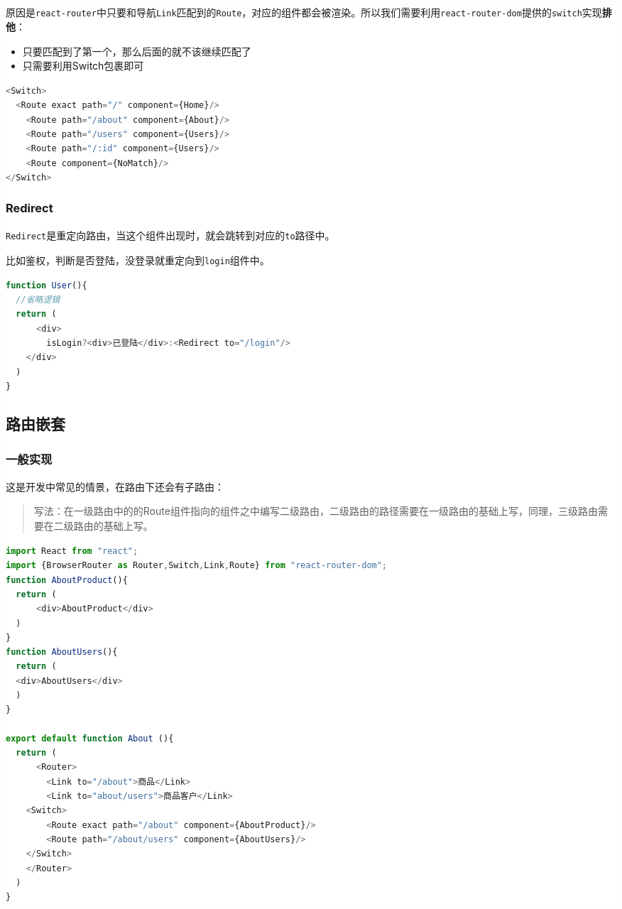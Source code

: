 原因是`react-router`中只要和导航`Link`匹配到的`Route`，对应的组件都会被渲染。所以我们需要利用`react-router-dom`提供的`switch`实现**排他**：

+ 只要匹配到了第一个，那么后面的就不该继续匹配了
+ 只需要利用Switch包裹即可

```js
<Switch>
  <Route exact path="/" component={Home}/>
    <Route path="/about" component={About}/>
    <Route path="/users" component={Users}/>
    <Route path="/:id" component={Users}/>
    <Route component={NoMatch}/>
</Switch>
```

### Redirect

`Redirect`是重定向路由，当这个组件出现时，就会跳转到对应的`to`路径中。

比如鉴权，判断是否登陆，没登录就重定向到`login`组件中。

```js
function User(){
  //省略逻辑
  return (
      <div>
        isLogin?<div>已登陆</div>:<Redirect to="/login"/>
    </div>
  )
}
```

## 路由嵌套

### 一般实现

这是开发中常见的情景，在路由下还会有子路由：

> 写法：在一级路由中的的Route组件指向的组件之中编写二级路由，二级路由的路径需要在一级路由的基础上写，同理，三级路由需要在二级路由的基础上写。

```js
import React from "react";
import {BrowserRouter as Router,Switch,Link,Route} from "react-router-dom";
function AboutProduct(){
  return (
      <div>AboutProduct</div>
  )
}
function AboutUsers(){
  return (
  <div>AboutUsers</div>
  )
}

export default function About (){
  return (
      <Router>
        <Link to="/about">商品</Link>
        <Link to="about/users">商品客户</Link>
    <Switch>
        <Route exact path="/about" component={AboutProduct}/>
        <Route path="/about/users" component={AboutUsers}/>
    </Switch>
    </Router>
  )
}
```
